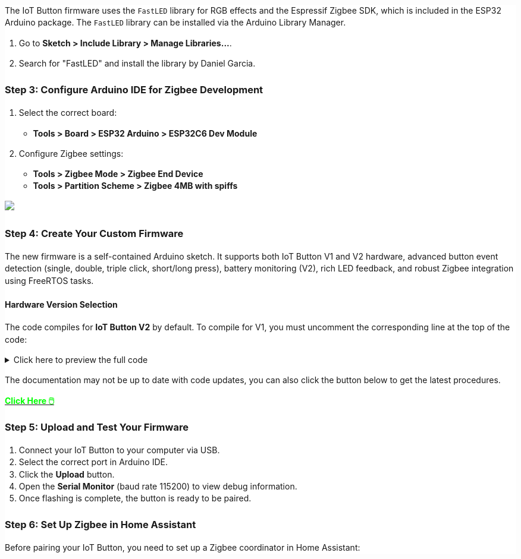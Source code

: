 The IoT Button firmware uses the `FastLED` library for RGB effects and the Espressif Zigbee SDK, which is included in the ESP32 Arduino package. The `FastLED` library can be installed via the Arduino Library Manager.

1.  Go to **Sketch > Include Library > Manage Libraries...**.

2.  Search for "FastLED" and install the library by Daniel Garcia.

### Step 3: Configure Arduino IDE for Zigbee Development

1.  Select the correct board:
    -   **Tools > Board > ESP32 Arduino > ESP32C6 Dev Module**

2.  Configure Zigbee settings:
    -   **Tools > Zigbee Mode > Zigbee End Device**
    -   **Tools > Partition Scheme > Zigbee 4MB with spiffs**

<div style={{textAlign:'center'}}><img src="https://files.seeedstudio.com/wiki/iot_button_zigbee/1.png" style={{width:800, height:'auto'}}/></div>

### Step 4: Create Your Custom Firmware

The new firmware is a self-contained Arduino sketch. It supports both IoT Button V1 and V2 hardware, advanced button event detection (single, double, triple click, short/long press), battery monitoring (V2), rich LED feedback, and robust Zigbee integration using FreeRTOS tasks.

#### Hardware Version Selection

The code compiles for **IoT Button V2** by default. To compile for V1, you must uncomment the corresponding line at the top of the code:

<details><summary>Click here to preview the full code</summary></details>

The documentation may not be up to date with code updates, you can also click the button below to get the latest procedures.

<div class="get_one_now_container" style={{textAlign: 'center'}}>
    <a class="get_one_now_item" href="https://github.com/Seeed-Studio/xiao-esphome-projects/blob/main/projects/seeedstudio-iot-button/Seeed_IoT_Button_Zigbee/Seeed_IoT_Button_Zigbee.ino" target="_blank" rel="noopener noreferrer">
            <strong><span><font color={'FFFFFF'} size={"4"}> Click Here 🖱️</font></span></strong>
    </a>
</div>

### Step 5: Upload and Test Your Firmware

1.  Connect your IoT Button to your computer via USB.
2.  Select the correct port in Arduino IDE.
3.  Click the **Upload** button.
4.  Open the **Serial Monitor** (baud rate 115200) to view debug information.
5.  Once flashing is complete, the button is ready to be paired.

### Step 6: Set Up Zigbee in Home Assistant

Before pairing your IoT Button, you need to set up a Zigbee coordinator in Home Assistant:
